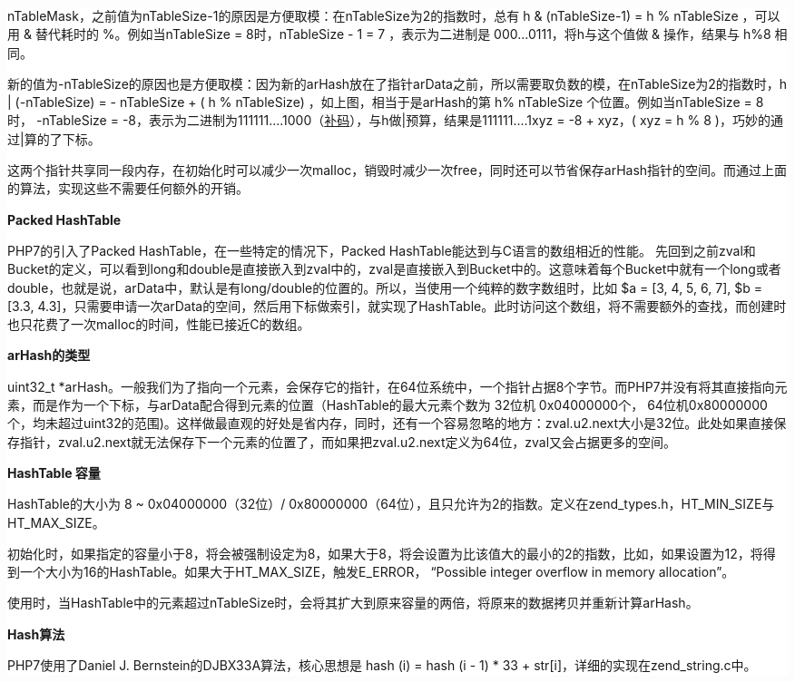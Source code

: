 nTableMask，之前值为nTableSize-1的原因是方便取模：在nTableSize为2的指数时，总有 h &amp; (nTableSize-1) = h % nTableSize ，可以用 &amp; 替代耗时的 %。例如当nTableSize = 8时，nTableSize - 1 = 7 ，表示为二进制是 000...0111，将h与这个值做 &amp; 操作，结果与 h%8 相同。

新的值为-nTableSize的原因也是方便取模：因为新的arHash放在了指针arData之前，所以需要取负数的模，在nTableSize为2的指数时，h | (-nTableSize) = - nTableSize + ( h % nTableSize) ，如上图，相当于是arHash的第 h% nTableSize 个位置。例如当nTableSize = 8时， -nTableSize = -8，表示为二进制为111111....1000（<a href="https://en.wikipedia.org/wiki/Two%27s_complement">补码</a>），与h做|预算，结果是111111....1xyz = -8 + xyz，( xyz = h % 8 )，巧妙的通过|算的了下标。

这两个指针共享同一段内存，在初始化时可以减少一次malloc，销毁时减少一次free，同时还可以节省保存arHash指针的空间。而通过上面的算法，实现这些不需要任何额外的开销。

**Packed HashTable**

PHP7的引入了Packed HashTable，在一些特定的情况下，Packed HashTable能达到与C语言的数组相近的性能。 先回到之前zval和Bucket的定义，可以看到long和double是直接嵌入到zval中的，zval是直接嵌入到Bucket中的。这意味着每个Bucket中就有一个long或者double，也就是说，arData中，默认是有long/double的位置的。所以，当使用一个纯粹的数字数组时，比如 $a = [3, 4, 5, 6, 7], $b = [3.3, 4.3]，只需要申请一次arData的空间，然后用下标做索引，就实现了HashTable。此时访问这个数组，将不需要额外的查找，而创建时也只花费了一次malloc的时间，性能已接近C的数组。

**arHash的类型**

uint32_t *arHash。一般我们为了指向一个元素，会保存它的指针，在64位系统中，一个指针占据8个字节。而PHP7并没有将其直接指向元素，而是作为一个下标，与arData配合得到元素的位置（HashTable的最大元素个数为 32位机 0x04000000个， 64位机0x80000000个，均未超过uint32的范围)。这样做最直观的好处是省内存，同时，还有一个容易忽略的地方：zval.u2.next大小是32位。此处如果直接保存指针，zval.u2.next就无法保存下一个元素的位置了，而如果把zval.u2.next定义为64位，zval又会占据更多的空间。

**HashTable 容量**

HashTable的大小为 8 ~ 0x04000000（32位）/ 0x80000000（64位），且只允许为2的指数。定义在zend_types.h，HT_MIN_SIZE与HT_MAX_SIZE。

初始化时，如果指定的容量小于8，将会被强制设定为8，如果大于8，将会设置为比该值大的最小的2的指数，比如，如果设置为12，将得到一个大小为16的HashTable。如果大于HT_MAX_SIZE，触发E_ERROR， “Possible integer overflow in memory allocation”。

使用时，当HashTable中的元素超过nTableSize时，会将其扩大到原来容量的两倍，将原来的数据拷贝并重新计算arHash。

**Hash算法**

PHP7使用了Daniel J. Bernstein的DJBX33A算法，核心思想是 hash (i) = hash (i - 1) * 33 + str[i]，详细的实现在zend_string.c中。
